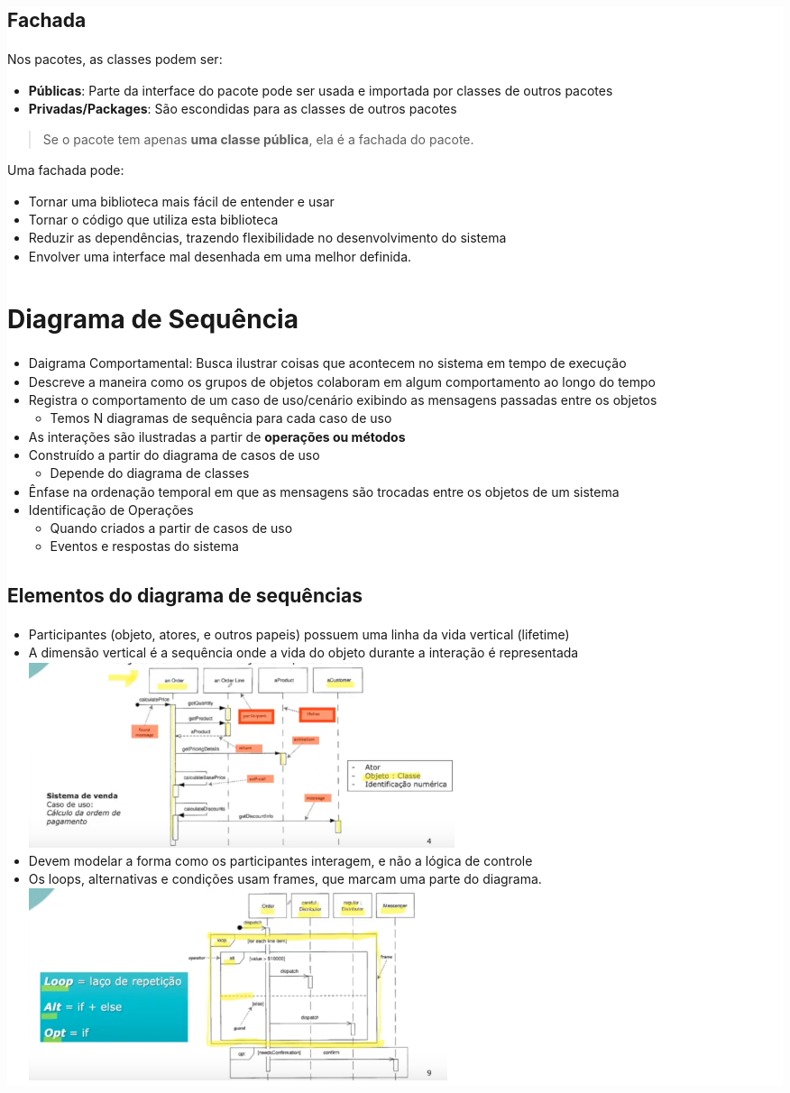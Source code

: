 ## Fachada

Nos pacotes, as classes podem ser:
- **Públicas**: Parte da interface do pacote pode ser usada e importada por classes de outros pacotes
- **Privadas/Packages**: São escondidas para as classes de outros pacotes

> Se o pacote tem apenas **uma classe pública**, ela é a fachada do pacote.


Uma fachada pode:
- Tornar uma biblioteca mais fácil de entender e usar
- Tornar o código que utiliza esta biblioteca
- Reduzir as dependências, trazendo flexibilidade no desenvolvimento do sistema
- Envolver uma interface mal desenhada em uma melhor definida.

# Diagrama de Sequência

- Daigrama Comportamental: Busca ilustrar coisas que acontecem no sistema em tempo de execução
- Descreve a maneira como os grupos de objetos colaboram em algum comportamento ao longo do tempo
- Registra o comportamento de um caso de uso/cenário exibindo as mensagens passadas entre os objetos
	- Temos N diagramas de sequência para cada caso de uso
- As interações são ilustradas a partir de **operações ou métodos**
- Construído a partir do diagrama de casos de uso
	- Depende do diagrama de classes
- Ênfase na ordenação temporal em que as mensagens são trocadas entre os objetos de um sistema
- Identificação de Operações
	- Quando criados a partir de casos de uso
	- Eventos e respostas do sistema

## Elementos do diagrama de sequências
- Participantes (objeto, atores, e outros papeis)  possuem uma linha da vida vertical (lifetime)
- A dimensão vertical é a sequência onde a vida do objeto durante a interação é representada
![](../assets/Pasted%20image%2020210825171235.png)
- Devem modelar a forma como os participantes interagem, e não a lógica de controle
- Os loops, alternativas e condições usam frames, que marcam uma parte do diagrama.
![](../assets/Pasted%20image%2020210825172010.png)
